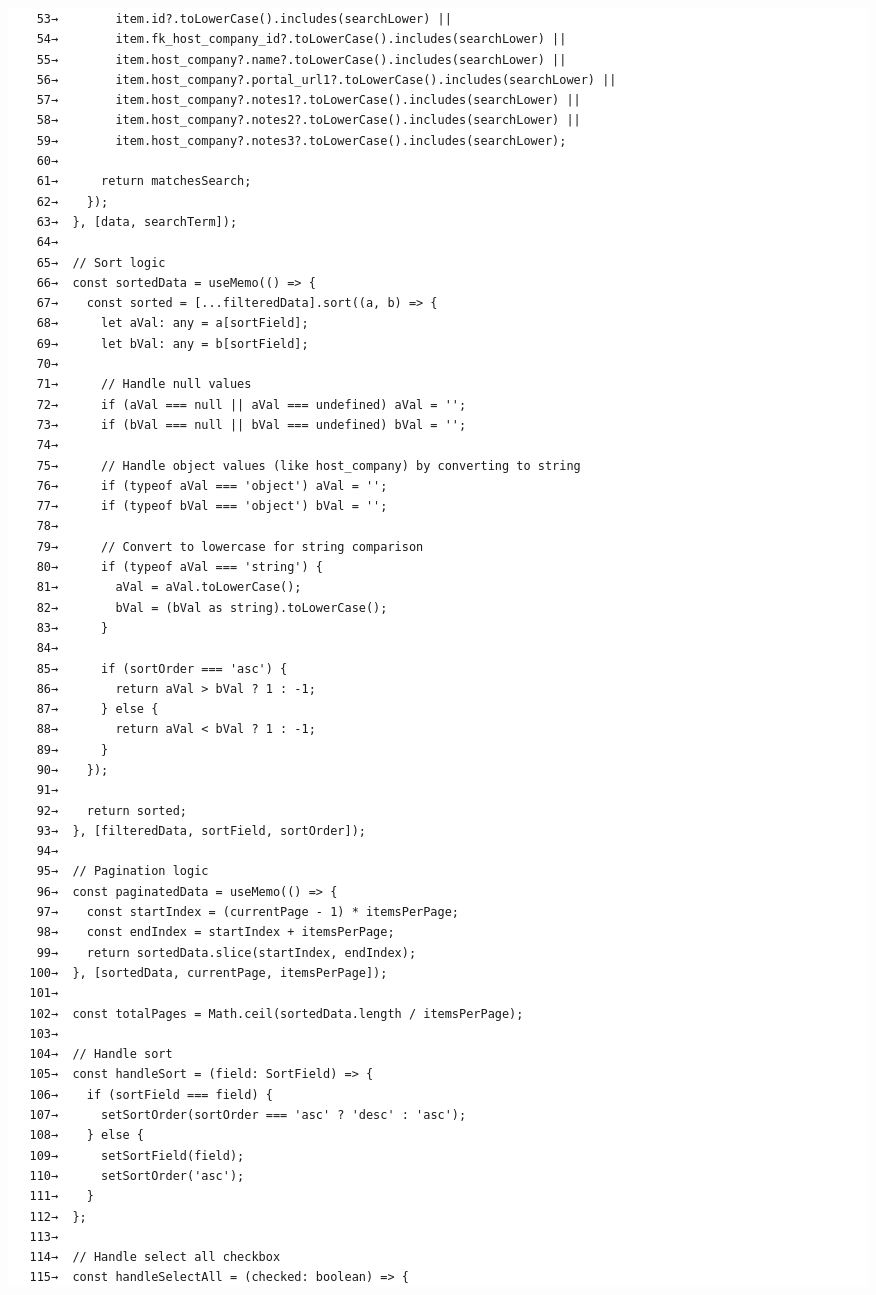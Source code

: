 ```
    53→        item.id?.toLowerCase().includes(searchLower) ||
    54→        item.fk_host_company_id?.toLowerCase().includes(searchLower) ||
    55→        item.host_company?.name?.toLowerCase().includes(searchLower) ||
    56→        item.host_company?.portal_url1?.toLowerCase().includes(searchLower) ||
    57→        item.host_company?.notes1?.toLowerCase().includes(searchLower) ||
    58→        item.host_company?.notes2?.toLowerCase().includes(searchLower) ||
    59→        item.host_company?.notes3?.toLowerCase().includes(searchLower);
    60→
    61→      return matchesSearch;
    62→    });
    63→  }, [data, searchTerm]);
    64→
    65→  // Sort logic
    66→  const sortedData = useMemo(() => {
    67→    const sorted = [...filteredData].sort((a, b) => {
    68→      let aVal: any = a[sortField];
    69→      let bVal: any = b[sortField];
    70→
    71→      // Handle null values
    72→      if (aVal === null || aVal === undefined) aVal = '';
    73→      if (bVal === null || bVal === undefined) bVal = '';
    74→
    75→      // Handle object values (like host_company) by converting to string
    76→      if (typeof aVal === 'object') aVal = '';
    77→      if (typeof bVal === 'object') bVal = '';
    78→
    79→      // Convert to lowercase for string comparison
    80→      if (typeof aVal === 'string') {
    81→        aVal = aVal.toLowerCase();
    82→        bVal = (bVal as string).toLowerCase();
    83→      }
    84→
    85→      if (sortOrder === 'asc') {
    86→        return aVal > bVal ? 1 : -1;
    87→      } else {
    88→        return aVal < bVal ? 1 : -1;
    89→      }
    90→    });
    91→
    92→    return sorted;
    93→  }, [filteredData, sortField, sortOrder]);
    94→
    95→  // Pagination logic
    96→  const paginatedData = useMemo(() => {
    97→    const startIndex = (currentPage - 1) * itemsPerPage;
    98→    const endIndex = startIndex + itemsPerPage;
    99→    return sortedData.slice(startIndex, endIndex);
   100→  }, [sortedData, currentPage, itemsPerPage]);
   101→
   102→  const totalPages = Math.ceil(sortedData.length / itemsPerPage);
   103→
   104→  // Handle sort
   105→  const handleSort = (field: SortField) => {
   106→    if (sortField === field) {
   107→      setSortOrder(sortOrder === 'asc' ? 'desc' : 'asc');
   108→    } else {
   109→      setSortField(field);
   110→      setSortOrder('asc');
   111→    }
   112→  };
   113→
   114→  // Handle select all checkbox
   115→  const handleSelectAll = (checked: boolean) => {
```